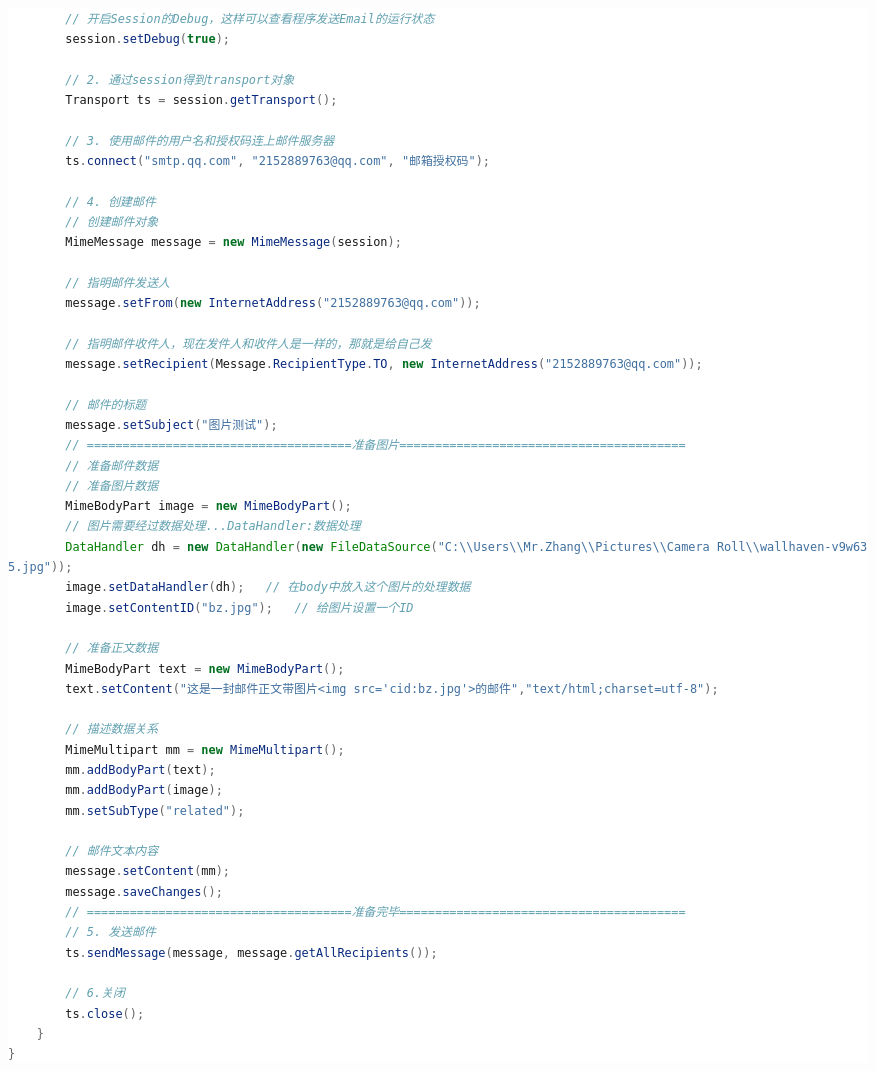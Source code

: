 ```java
        // 开启Session的Debug，这样可以查看程序发送Email的运行状态
        session.setDebug(true);

        // 2. 通过session得到transport对象
        Transport ts = session.getTransport();

        // 3. 使用邮件的用户名和授权码连上邮件服务器
        ts.connect("smtp.qq.com", "2152889763@qq.com", "邮箱授权码");

        // 4. 创建邮件
        // 创建邮件对象
        MimeMessage message = new MimeMessage(session);

        // 指明邮件发送人
        message.setFrom(new InternetAddress("2152889763@qq.com"));

        // 指明邮件收件人，现在发件人和收件人是一样的，那就是给自己发
        message.setRecipient(Message.RecipientType.TO, new InternetAddress("2152889763@qq.com"));

        // 邮件的标题
        message.setSubject("图片测试");
		// =====================================准备图片========================================
        // 准备邮件数据
        // 准备图片数据
        MimeBodyPart image = new MimeBodyPart();
        // 图片需要经过数据处理...DataHandler:数据处理
        DataHandler dh = new DataHandler(new FileDataSource("C:\\Users\\Mr.Zhang\\Pictures\\Camera Roll\\wallhaven-v9w635.jpg"));
        image.setDataHandler(dh);   // 在body中放入这个图片的处理数据
        image.setContentID("bz.jpg");   // 给图片设置一个ID

        // 准备正文数据
        MimeBodyPart text = new MimeBodyPart();
        text.setContent("这是一封邮件正文带图片<img src='cid:bz.jpg'>的邮件","text/html;charset=utf-8");

        // 描述数据关系
        MimeMultipart mm = new MimeMultipart();
        mm.addBodyPart(text);
        mm.addBodyPart(image);
        mm.setSubType("related");

        // 邮件文本内容
        message.setContent(mm);
        message.saveChanges();
		// =====================================准备完毕========================================
        // 5. 发送邮件
        ts.sendMessage(message, message.getAllRecipients());

        // 6.关闭
        ts.close();
    }
}
```

